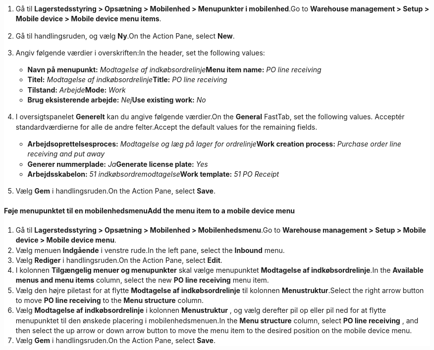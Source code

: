 1. <span data-ttu-id="78ad8-274">Gå til **Lagerstedsstyring \> Opsætning \> Mobilenhed \> Menupunkter i mobilenhed**.</span><span class="sxs-lookup"><span data-stu-id="78ad8-274">Go to **Warehouse management \> Setup \> Mobile device \> Mobile device menu items**.</span></span>
1. <span data-ttu-id="78ad8-275">Gå til handlingsruden, og vælg **Ny**.</span><span class="sxs-lookup"><span data-stu-id="78ad8-275">On the Action Pane, select **New**.</span></span>
1. <span data-ttu-id="78ad8-276">Angiv følgende værdier i overskriften:</span><span class="sxs-lookup"><span data-stu-id="78ad8-276">In the header, set the following values:</span></span>

    - <span data-ttu-id="78ad8-277">**Navn på menupunkt:** *Modtagelse af indkøbsordrelinje*</span><span class="sxs-lookup"><span data-stu-id="78ad8-277">**Menu item name:** *PO line receiving*</span></span>
    - <span data-ttu-id="78ad8-278">**Titel:** *Modtagelse af indkøbsordrelinje*</span><span class="sxs-lookup"><span data-stu-id="78ad8-278">**Title:** *PO line receiving*</span></span>
    - <span data-ttu-id="78ad8-279">**Tilstand:** *Arbejde*</span><span class="sxs-lookup"><span data-stu-id="78ad8-279">**Mode:** *Work*</span></span>
    - <span data-ttu-id="78ad8-280">**Brug eksisterende arbejde:** *Nej*</span><span class="sxs-lookup"><span data-stu-id="78ad8-280">**Use existing work:** *No*</span></span>

1. <span data-ttu-id="78ad8-281">I oversigtspanelet **Generelt** kan du angive følgende værdier.</span><span class="sxs-lookup"><span data-stu-id="78ad8-281">On the **General** FastTab, set the following values.</span></span> <span data-ttu-id="78ad8-282">Acceptér standardværdierne for alle de andre felter.</span><span class="sxs-lookup"><span data-stu-id="78ad8-282">Accept the default values for the remaining fields.</span></span>

    - <span data-ttu-id="78ad8-283">**Arbejdsoprettelsesproces:** *Modtagelse og læg på lager for ordrelinje*</span><span class="sxs-lookup"><span data-stu-id="78ad8-283">**Work creation process:** *Purchase order line receiving and put away*</span></span>
    - <span data-ttu-id="78ad8-284">**Generer nummerplade:** *Ja*</span><span class="sxs-lookup"><span data-stu-id="78ad8-284">**Generate license plate:** *Yes*</span></span>
    - <span data-ttu-id="78ad8-285">**Arbejdsskabelon:** *51 indkøbsordremodtagelse*</span><span class="sxs-lookup"><span data-stu-id="78ad8-285">**Work template:** *51 PO Receipt*</span></span>

1. <span data-ttu-id="78ad8-286">Vælg **Gem** i handlingsruden.</span><span class="sxs-lookup"><span data-stu-id="78ad8-286">On the Action Pane, select **Save**.</span></span>

#### <a name="add-the-menu-item-to-a-mobile-device-menu"></a><span data-ttu-id="78ad8-287">Føje menupunktet til en mobilenhedsmenu</span><span class="sxs-lookup"><span data-stu-id="78ad8-287">Add the menu item to a mobile device menu</span></span>

1. <span data-ttu-id="78ad8-288">Gå til **Lagerstedsstyring \> Opsætning \> Mobilenhed \> Mobilenhedsmenu**.</span><span class="sxs-lookup"><span data-stu-id="78ad8-288">Go to **Warehouse management \> Setup \> Mobile device \> Mobile device menu**.</span></span>
1. <span data-ttu-id="78ad8-289">Vælg menuen **Indgående** i venstre rude.</span><span class="sxs-lookup"><span data-stu-id="78ad8-289">In the left pane, select the **Inbound** menu.</span></span>
1. <span data-ttu-id="78ad8-290">Vælg **Rediger** i handlingsruden.</span><span class="sxs-lookup"><span data-stu-id="78ad8-290">On the Action Pane, select **Edit**.</span></span>
1. <span data-ttu-id="78ad8-291">I kolonnen **Tilgængelig menuer og menupunkter** skal vælge menupunktet **Modtagelse af indkøbsordrelinje**.</span><span class="sxs-lookup"><span data-stu-id="78ad8-291">In the **Available menus and menu items** column, select the new **PO line receiving** menu item.</span></span>
1. <span data-ttu-id="78ad8-292">Vælg den højre piletast for at flytte **Modtagelse af indkøbsordrelinje** til kolonnen **Menustruktur**.</span><span class="sxs-lookup"><span data-stu-id="78ad8-292">Select the right arrow button to move **PO line receiving** to the **Menu structure** column.</span></span>
1. <span data-ttu-id="78ad8-293">Vælg **Modtagelse af indkøbsordrelinje** i kolonnen **Menustruktur** , og vælg derefter pil op eller pil ned for at flytte menupunktet til den ønskede placering i mobilenhedsmenuen.</span><span class="sxs-lookup"><span data-stu-id="78ad8-293">In the **Menu structure** column, select **PO line receiving** , and then select the up arrow or down arrow button to move the menu item to the desired position on the mobile device menu.</span></span>
1. <span data-ttu-id="78ad8-294">Vælg **Gem** i handlingsruden.</span><span class="sxs-lookup"><span data-stu-id="78ad8-294">On the Action Pane, select **Save**.</span></span>
